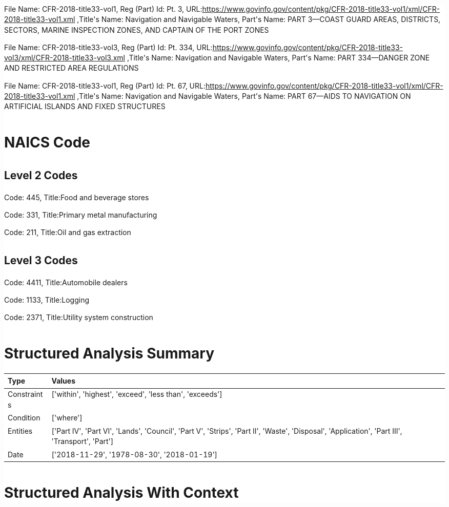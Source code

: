 File Name: CFR-2018-title33-vol1, Reg (Part) Id: Pt. 3, URL:https://www.govinfo.gov/content/pkg/CFR-2018-title33-vol1/xml/CFR-2018-title33-vol1.xml
,Title's Name: Navigation and Navigable Waters, Part's Name: PART 3—COAST GUARD AREAS, DISTRICTS, SECTORS, MARINE INSPECTION ZONES, AND CAPTAIN OF THE PORT ZONES

File Name: CFR-2018-title33-vol3, Reg (Part) Id: Pt. 334, URL:https://www.govinfo.gov/content/pkg/CFR-2018-title33-vol3/xml/CFR-2018-title33-vol3.xml
,Title's Name: Navigation and Navigable Waters, Part's Name: PART 334—DANGER ZONE AND RESTRICTED AREA REGULATIONS

File Name: CFR-2018-title33-vol1, Reg (Part) Id: Pt. 67, URL:https://www.govinfo.gov/content/pkg/CFR-2018-title33-vol1/xml/CFR-2018-title33-vol1.xml
,Title's Name: Navigation and Navigable Waters, Part's Name: PART 67—AIDS TO NAVIGATION ON ARTIFICIAL ISLANDS AND FIXED STRUCTURES




# NAICS Code
## Level 2 Codes
Code: 445, Title:Food and beverage stores

Code: 331, Title:Primary metal manufacturing

Code: 211, Title:Oil and gas extraction




## Level 3 Codes
Code: 4411, Title:Automobile dealers

Code: 1133, Title:Logging

Code: 2371, Title:Utility system construction







# Structured Analysis Summary
| Type        | Values                                                                                                                                         |
|:------------|:-----------------------------------------------------------------------------------------------------------------------------------------------|
| Constraints | ['within', 'highest', 'exceed', 'less than', 'exceeds']                                                                                        |
| Condition   | ['where']                                                                                                                                      |
| Entities    | ['Part IV', 'Part VI', 'Lands', 'Council', 'Part V', 'Strips', 'Part II', 'Waste', 'Disposal', 'Application', 'Part III', 'Transport', 'Part'] |
| Date        | ['2018-11-29', '1978-08-30', '2018-01-19']                                                                                                     |


# Structured Analysis With Context
 